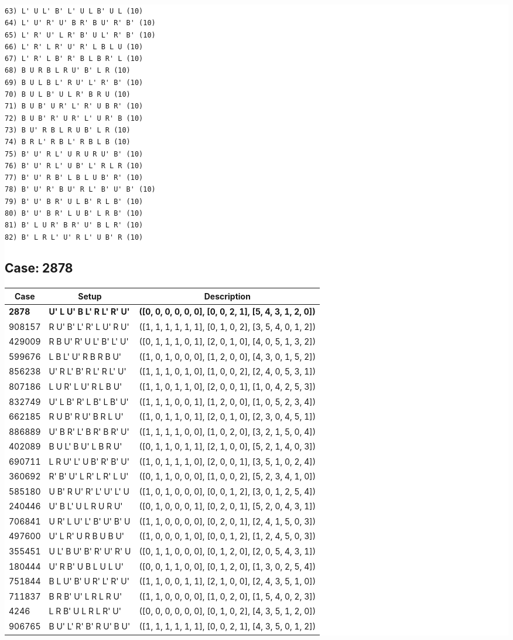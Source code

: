 ```
63) L' U L' B' L' U L B' U L (10)
64) L' U' R' U' B R' B U' R' B' (10)
65) L' R' U' L R' B' U L' R' B' (10)
66) L' R' L R' U' R' L B L U (10)
67) L' R' L B' R' B L B R' L (10)
68) B U R B L R U' B' L R (10)
69) B U L B L' R U' L' R' B' (10)
70) B U L B' U L R' B R U (10)
71) B U B' U R' L' R' U B R' (10)
72) B U B' R' U R' L' U R' B (10)
73) B U' R B L R U B' L R (10)
74) B R L' R B L' R B L B (10)
75) B' U' R L' U R U R U' B' (10)
76) B' U' R L' U B' L' R L R (10)
77) B' U' R B' L B L U B' R' (10)
78) B' U' R' B U' R L' B' U' B' (10)
79) B' U' B R' U L B' R L B' (10)
80) B' U' B R' L U B' L R B' (10)
81) B' L U R' B R' U' B L R' (10)
82) B' L R L' U' R L' U B' R (10)
```
## Case: 2878
| Case | Setup | Description |
| ---- | ----- | ----------- |
| **2878** | **U' L U' B L' R L' R' U'** | **([0, 0, 0, 0, 0, 0], [0, 0, 2, 1], [5, 4, 3, 1, 2, 0])** |
| 908157 | R U' B' L' R' L U' R U' | ([1, 1, 1, 1, 1, 1], [0, 1, 0, 2], [3, 5, 4, 0, 1, 2]) |
| 429009 | R B U' R' U L' B' L' U' | ([0, 1, 1, 1, 0, 1], [2, 0, 1, 0], [4, 0, 5, 1, 3, 2]) |
| 599676 | L B L' U' R B R B U' | ([1, 0, 1, 0, 0, 0], [1, 2, 0, 0], [4, 3, 0, 1, 5, 2]) |
| 856238 | U' R L' B' R L' R L' U' | ([1, 1, 1, 0, 1, 0], [1, 0, 0, 2], [2, 4, 0, 5, 3, 1]) |
| 807186 | L U R' L U' R L B U' | ([1, 1, 0, 1, 1, 0], [2, 0, 0, 1], [1, 0, 4, 2, 5, 3]) |
| 832749 | U' L B' R' L B' L B' U' | ([1, 1, 1, 0, 0, 1], [1, 2, 0, 0], [1, 0, 5, 2, 3, 4]) |
| 662185 | R U B' R U' B R L U' | ([1, 0, 1, 1, 0, 1], [2, 0, 1, 0], [2, 3, 0, 4, 5, 1]) |
| 886889 | U' B R' L' B R' B R' U' | ([1, 1, 1, 1, 0, 0], [1, 0, 2, 0], [3, 2, 1, 5, 0, 4]) |
| 402089 | B U L' B U' L B R U' | ([0, 1, 1, 0, 1, 1], [2, 1, 0, 0], [5, 2, 1, 4, 0, 3]) |
| 690711 | L R U' L' U B' R' B' U' | ([1, 0, 1, 1, 1, 0], [2, 0, 0, 1], [3, 5, 1, 0, 2, 4]) |
| 360692 | R' B' U' L R' L R' L U' | ([0, 1, 1, 0, 0, 0], [1, 0, 0, 2], [5, 2, 3, 4, 1, 0]) |
| 585180 | U B' R U' R' L' U' L' U | ([1, 0, 1, 0, 0, 0], [0, 0, 1, 2], [3, 0, 1, 2, 5, 4]) |
| 240446 | U' B L' U L R U R U' | ([0, 1, 0, 0, 0, 1], [0, 2, 0, 1], [5, 2, 0, 4, 3, 1]) |
| 706841 | U R' L U' L' B' U' B' U | ([1, 1, 0, 0, 0, 0], [0, 2, 0, 1], [2, 4, 1, 5, 0, 3]) |
| 497600 | U' L R' U R B U B U' | ([1, 0, 0, 0, 1, 0], [0, 0, 1, 2], [1, 2, 4, 5, 0, 3]) |
| 355451 | U L' B U' B' R' U' R' U | ([0, 1, 1, 0, 0, 0], [0, 1, 2, 0], [2, 0, 5, 4, 3, 1]) |
| 180444 | U' R B' U B L U L U' | ([0, 0, 1, 1, 0, 0], [0, 1, 2, 0], [1, 3, 0, 2, 5, 4]) |
| 751844 | B L U' B' U R' L' R' U' | ([1, 1, 0, 0, 1, 1], [2, 1, 0, 0], [2, 4, 3, 5, 1, 0]) |
| 711837 | B R B' U' L R L R U' | ([1, 1, 0, 0, 0, 0], [1, 0, 2, 0], [1, 5, 4, 0, 2, 3]) |
| 4246 | L R B' U L R L R' U' | ([0, 0, 0, 0, 0, 0], [0, 1, 0, 2], [4, 3, 5, 1, 2, 0]) |
| 906765 | B U' L' R' B' R U' B U' | ([1, 1, 1, 1, 1, 1], [0, 0, 2, 1], [4, 3, 5, 0, 1, 2]) |